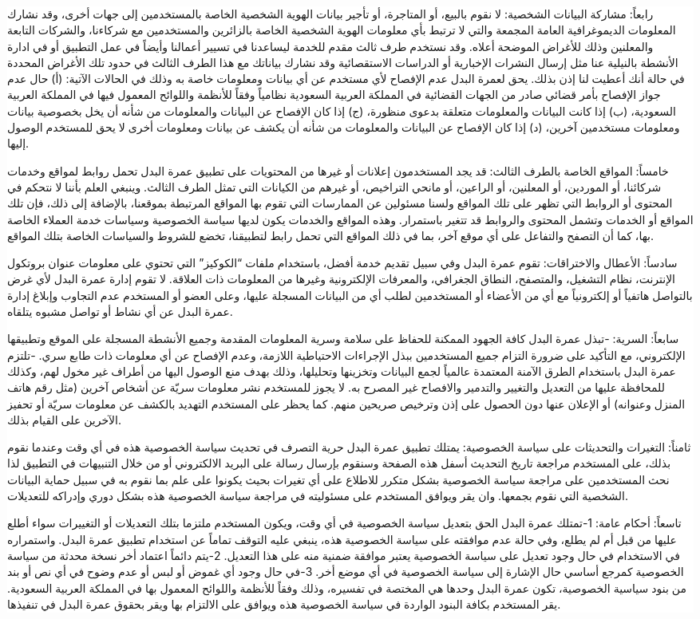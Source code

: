  رابعاً: مشاركة البيانات الشخصية: 
لا نقوم بالبيع، أو المتاجرة، أو تأجير بيانات الهوية الشخصية الخاصة بالمستخدمين إلى جهات أخرى، وقد نشارك المعلومات الديموغرافية العامة المجمعة والتي لا ترتبط بأي معلومات الهوية الشخصية الخاصة بالزائرين والمستخدمين مع شركاءنا، والشركات التابعة والمعلنين وذلك للأغراض الموضحة أعلاه. وقد نستخدم طرف ثالث مقدم للخدمة ليساعدنا في تسيير أعمالنا وأيضاً في عمل التطبيق أو في ادارة الأنشطة بالنيلية عنا مثل إرسال النشرات الإخبارية أو الدراسات الاستقصائية وقد نشارك بياناتك مع هذا الطرف الثالث في حدود تلك الأغراض المحددة في حالة أنك أعطيت لنا إذن بذلك. 
يحق لعمرة البدل عدم الإفصاح لأي مستخدم عن أي بيانات ومعلومات خاصة به وذلك في الحالات الآتية: (أ) حال عدم جواز الإفصاح بأمر قضائي صادر من الجهات القضائية في المملكة العربية السعودية نظامياً وفقاً للأنظمة واللوائح المعمول فيها في المملكة العربية السعودية، (ب) إذا كانت البيانات والمعلومات متعلقة بدعوى منظورة، (ج) إذا كان الإفصاح عن البيانات والمعلومات من شأنه أن يخل بخصوصية بيانات ومعلومات مستخدمين آخرين، (د) إذا كان الإفصاح عن البيانات والمعلومات من شأنه أن يكشف عن بيانات ومعلومات أخرى لا يحق للمستخدم الوصول إليها.

خامساً: المواقع الخاصة بالطرف الثالث: 
قد يجد المستخدمون إعلانات أو غيرها من المحتويات على تطبيق عمرة البدل تحمل روابط لمواقع وخدمات شركائنا، أو الموردين، أو المعلنين، أو الراعين، أو مانحي التراخيص، أو غيرهم من الكيانات التي تمثل الطرف الثالث. وينبغي العلم بأننا لا نتحكم في المحتوى أو الروابط التي تظهر على تلك المواقع ولسنا مسئولين عن الممارسات التي تقوم بها المواقع المرتبطة بموقعنا، بالإضافة إلى ذلك، فإن تلك المواقع أو الخدمات وتشمل المحتوى والروابط قد تتغير باستمرار. وهذه المواقع والخدمات يكون لديها سياسة الخصوصية وسياسات خدمة العملاء الخاصة بها، كما أن التصفح والتفاعل على أي موقع آخر، بما في ذلك المواقع التي تحمل رابط لتطبيقنا، تخضع للشروط والسياسات الخاصة بتلك المواقع.

سادساً: الأعطال والاختراقات:
تقوم عمرة البدل وفي سبيل تقديم خدمة أفضل، باستخدام ملفات “الكوكيز” التي تحتوي على معلومات عنوان بروتكول الإنترنت، نظام التشغيل، والمتصفح، النطاق الجغرافي، والمعرفات الإلكترونية وغيرها من المعلومات ذات العلاقة.
لا تقوم إدارة عمرة البدل لأي غرض بالتواصل هاتفياً أو إلكترونياً مع أي من الأعضاء أو المستخدمين لطلب أي من البيانات المسجلة عليها، وعلى العضو أو المستخدم عدم التجاوب وإبلاغ إدارة عمرة البدل عن أي نشاط أو تواصل مشبوه يتلقاه.

سابعاً: السرية:
-تبذل عمرة البدل كافة الجهود الممكنة للحفاظ على سلامة وسرية المعلومات المقدمة وجميع الأنشطة المسجلة على الموقع وتطبيقها الإلكتروني، مع التأكيد على ضرورة التزام جميع المستخدمين ببذل الإجراءات الاحتياطية اللازمة، وعدم الإفصاح عن أي معلومات ذات طابع سري.
-تلتزم عمرة البدل باستخدام الطرق الآمنة المعتمدة عالمياً لجمع البيانات وتخزينها وتحليلها، وذلك بهدف منع الوصول اليها من أطراف غير مخول لهم، وكذلك للمحافظة عليها من التعديل والتغيير والتدمير والافصاح غير المصرح به.
لا يجوز للمستخدم نشر معلومات سريّة عن أشخاص آخرين (مثل رقم هاتف المنزل وعنوانه) أو الإعلان عنها دون الحصول على إذن وترخيص صريحين منهم. كما يحظر على المستخدم التهديد بالكشف عن معلومات سريّة أو تحفيز الآخرين على القيام بذلك.

 ثامناً: التغيرات والتحديثات على سياسة الخصوصية: 
يمتلك تطبيق عمرة البدل حرية التصرف في تحديث سياسة الخصوصية هذه في أي وقت وعندما نقوم بذلك، على المستخدم مراجعة تاريخ التحديث أسفل هذه الصفحة وسنقوم بإرسال رسالة على البريد الالكتروني أو من خلال التنبيهات في التطبيق لذا نحث المستخدمين على مراجعة سياسة الخصوصية بشكل متكرر للاطلاع على أي تغيرات بحيث يكونوا على علم بما نقوم به في سبيل حماية البيانات الشخصية التي نقوم بجمعها. 
وان يقر ويوافق المستخدم على مسئوليته في مراجعة سياسة الخصوصية هذه بشكل دوري وإدراكه للتعديلات. 


تاسعاً: أحكام عامة:
1-تمتلك عمرة البدل الحق بتعديل سياسة الخصوصية في أي وقت، ويكون المستخدم ملتزما بتلك التعديلات أو التغييرات سواء أطلع عليها من قبل أم لم يطلع، وفي حالة عدم موافقته على سياسة الخصوصية هذه، ينبغي عليه التوقف تماماً عن استخدام تطبيق عمرة البدل.  واستمراره في الاستخدام في حال وجود تعديل على سياسة الخصوصية يعتبر موافقة ضمنية منه على هذا التعديل.
2-يتم دائماً اعتماد أخر نسخة محدثة من سياسة الخصوصية كمرجع أساسي حال الإشارة إلى سياسة الخصوصية في أي موضع أخر. 
3-في حال وجود أي غموض أو لبس أو عدم وضوح في أي نص أو بند من بنود سياسية الخصوصية، تكون عمرة البدل وحدها هي المختصة في تفسيره، وذلك وفقاً للأنظمة واللوائح المعمول بها في المملكة العربية السعودية.
يقر المستخدم بكافة البنود الواردة في سياسة الخصوصية هذه ويوافق على الالتزام بها ويقر بحقوق عمرة البدل في تنفيذها.
